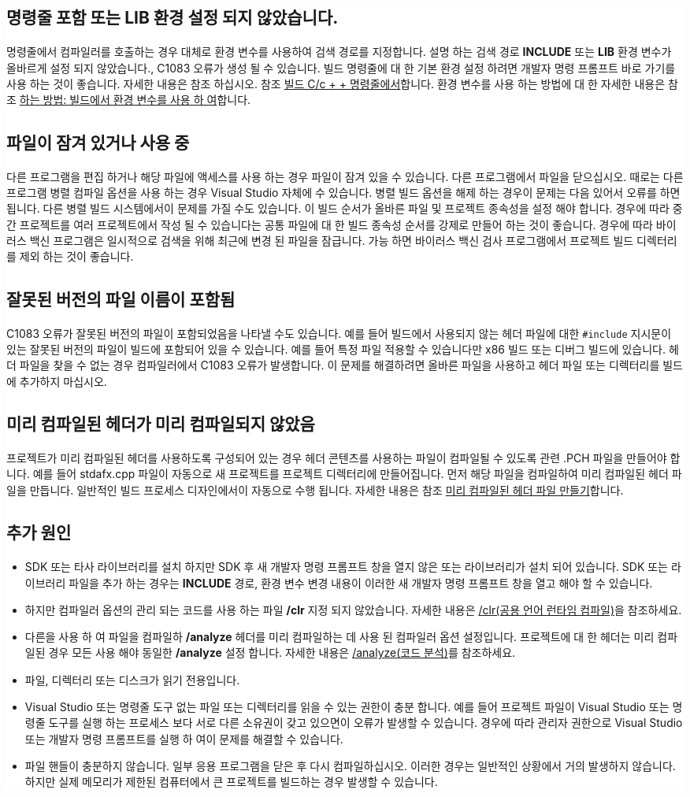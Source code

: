 ## <a name="the-command-line-include-or-lib-environment-is-not-set"></a>명령줄 포함 또는 LIB 환경 설정 되지 않았습니다.

명령줄에서 컴파일러를 호출하는 경우 대체로 환경 변수를 사용하여 검색 경로를 지정합니다. 설명 하는 검색 경로 **INCLUDE** 또는 **LIB** 환경 변수가 올바르게 설정 되지 않았습니다., C1083 오류가 생성 될 수 있습니다. 빌드 명령줄에 대 한 기본 환경 설정 하려면 개발자 명령 프롬프트 바로 가기를 사용 하는 것이 좋습니다. 자세한 내용은 참조 하십시오. 참조 [빌드 C/c + + 명령줄에서](../../build/building-on-the-command-line.md)합니다. 환경 변수를 사용 하는 방법에 대 한 자세한 내용은 참조 [하는 방법: 빌드에서 환경 변수를 사용 하 여](/visualstudio/msbuild/how-to-use-environment-variables-in-a-build)합니다.

## <a name="the-file-may-be-locked-or-in-use"></a>파일이 잠겨 있거나 사용 중

다른 프로그램을 편집 하거나 해당 파일에 액세스를 사용 하는 경우 파일이 잠겨 있을 수 있습니다. 다른 프로그램에서 파일을 닫으십시오. 때로는 다른 프로그램 병렬 컴파일 옵션을 사용 하는 경우 Visual Studio 자체에 수 있습니다. 병렬 빌드 옵션을 해제 하는 경우이 문제는 다음 있어서 오류를 하면 됩니다. 다른 병렬 빌드 시스템에서이 문제를 가질 수도 있습니다. 이 빌드 순서가 올바른 파일 및 프로젝트 종속성을 설정 해야 합니다. 경우에 따라 중간 프로젝트를 여러 프로젝트에서 작성 될 수 있습니다는 공통 파일에 대 한 빌드 종속성 순서를 강제로 만들어 하는 것이 좋습니다. 경우에 따라 바이러스 백신 프로그램은 일시적으로 검색을 위해 최근에 변경 된 파일을 잠급니다. 가능 하면 바이러스 백신 검사 프로그램에서 프로젝트 빌드 디렉터리를 제외 하는 것이 좋습니다.

## <a name="the-wrong-version-of-a-file-name-is-included"></a>잘못된 버전의 파일 이름이 포함됨

C1083 오류가 잘못된 버전의 파일이 포함되었음을 나타낼 수도 있습니다. 예를 들어 빌드에서 사용되지 않는 헤더 파일에 대한 `#include` 지시문이 있는 잘못된 버전의 파일이 빌드에 포함되어 있을 수 있습니다. 예를 들어 특정 파일 적용할 수 있습니다만 x86 빌드 또는 디버그 빌드에 있습니다. 헤더 파일을 찾을 수 없는 경우 컴파일러에서 C1083 오류가 발생합니다. 이 문제를 해결하려면 올바른 파일을 사용하고 헤더 파일 또는 디렉터리를 빌드에 추가하지 마십시오.

## <a name="the-precompiled-headers-are-not-yet-precompiled"></a>미리 컴파일된 헤더가 미리 컴파일되지 않았음

프로젝트가 미리 컴파일된 헤더를 사용하도록 구성되어 있는 경우 헤더 콘텐츠를 사용하는 파일이 컴파일될 수 있도록 관련 .PCH 파일을 만들어야 합니다. 예를 들어 stdafx.cpp 파일이 자동으로 새 프로젝트를 프로젝트 디렉터리에 만들어집니다. 먼저 해당 파일을 컴파일하여 미리 컴파일된 헤더 파일을 만듭니다. 일반적인 빌드 프로세스 디자인에서이 자동으로 수행 됩니다. 자세한 내용은 참조 [미리 컴파일된 헤더 파일 만들기](../../build/reference/creating-precompiled-header-files.md)합니다.

## <a name="additional-causes"></a>추가 원인

- SDK 또는 타사 라이브러리를 설치 하지만 SDK 후 새 개발자 명령 프롬프트 창을 열지 않은 또는 라이브러리가 설치 되어 있습니다. SDK 또는 라이브러리 파일을 추가 하는 경우는 **INCLUDE** 경로, 환경 변수 변경 내용이 이러한 새 개발자 명령 프롬프트 창을 열고 해야 할 수 있습니다.

- 하지만 컴파일러 옵션의 관리 되는 코드를 사용 하는 파일 **/clr** 지정 되지 않았습니다. 자세한 내용은 [/clr(공용 언어 런타임 컴파일)](../../build/reference/clr-common-language-runtime-compilation.md)을 참조하세요.

- 다른을 사용 하 여 파일을 컴파일하 **/analyze** 헤더를 미리 컴파일하는 데 사용 된 컴파일러 옵션 설정입니다. 프로젝트에 대 한 헤더는 미리 컴파일된 경우 모든 사용 해야 동일한 **/analyze** 설정 합니다. 자세한 내용은 [/analyze(코드 분석)](../../build/reference/analyze-code-analysis.md)를 참조하세요.

- 파일, 디렉터리 또는 디스크가 읽기 전용입니다.

- Visual Studio 또는 명령줄 도구 없는 파일 또는 디렉터리를 읽을 수 있는 권한이 충분 합니다. 예를 들어 프로젝트 파일이 Visual Studio 또는 명령줄 도구를 실행 하는 프로세스 보다 서로 다른 소유권이 갖고 있으면이 오류가 발생할 수 있습니다. 경우에 따라 관리자 권한으로 Visual Studio 또는 개발자 명령 프롬프트를 실행 하 여이 문제를 해결할 수 있습니다.

- 파일 핸들이 충분하지 않습니다. 일부 응용 프로그램을 닫은 후 다시 컴파일하십시오. 이러한 경우는 일반적인 상황에서 거의 발생하지 않습니다. 하지만 실제 메모리가 제한된 컴퓨터에서 큰 프로젝트를 빌드하는 경우 발생할 수 있습니다.
